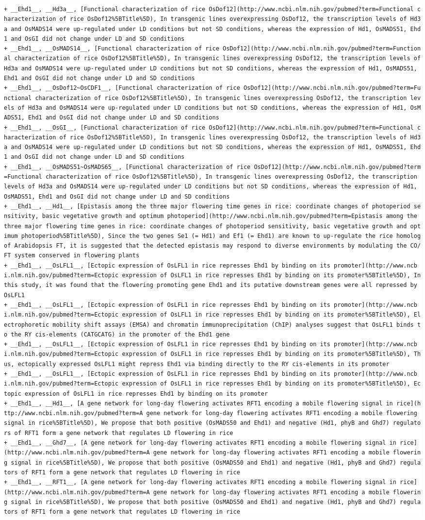     + __Ehd1__, __Hd3a__, [Functional characterization of rice OsDof12](http://www.ncbi.nlm.nih.gov/pubmed?term=Functional characterization of rice OsDof12%5BTitle%5D), In transgenic lines overexpressing OsDof12, the transcription levels of Hd3a and OsMADS14 were up-regulated under LD conditions but not SD conditions, whereas the expression of Hd1, OsMADS51, Ehd1 and OsGI did not change under LD and SD conditions
    + __Ehd1__, __OsMADS14__, [Functional characterization of rice OsDof12](http://www.ncbi.nlm.nih.gov/pubmed?term=Functional characterization of rice OsDof12%5BTitle%5D), In transgenic lines overexpressing OsDof12, the transcription levels of Hd3a and OsMADS14 were up-regulated under LD conditions but not SD conditions, whereas the expression of Hd1, OsMADS51, Ehd1 and OsGI did not change under LD and SD conditions
    + __Ehd1__, __OsDof12~OsCDF1__, [Functional characterization of rice OsDof12](http://www.ncbi.nlm.nih.gov/pubmed?term=Functional characterization of rice OsDof12%5BTitle%5D), In transgenic lines overexpressing OsDof12, the transcription levels of Hd3a and OsMADS14 were up-regulated under LD conditions but not SD conditions, whereas the expression of Hd1, OsMADS51, Ehd1 and OsGI did not change under LD and SD conditions
    + __Ehd1__, __OsGI__, [Functional characterization of rice OsDof12](http://www.ncbi.nlm.nih.gov/pubmed?term=Functional characterization of rice OsDof12%5BTitle%5D), In transgenic lines overexpressing OsDof12, the transcription levels of Hd3a and OsMADS14 were up-regulated under LD conditions but not SD conditions, whereas the expression of Hd1, OsMADS51, Ehd1 and OsGI did not change under LD and SD conditions
    + __Ehd1__, __OsMADS51~OsMADS65__, [Functional characterization of rice OsDof12](http://www.ncbi.nlm.nih.gov/pubmed?term=Functional characterization of rice OsDof12%5BTitle%5D), In transgenic lines overexpressing OsDof12, the transcription levels of Hd3a and OsMADS14 were up-regulated under LD conditions but not SD conditions, whereas the expression of Hd1, OsMADS51, Ehd1 and OsGI did not change under LD and SD conditions
    + __Ehd1__, __Hd1__, [Epistasis among the three major flowering time genes in rice: coordinate changes of photoperiod sensitivity, basic vegetative growth and optimum photoperiod](http://www.ncbi.nlm.nih.gov/pubmed?term=Epistasis among the three major flowering time genes in rice: coordinate changes of photoperiod sensitivity, basic vegetative growth and optimum photoperiod%5BTitle%5D), Since the two genes Se1 (= Hd1) and Ef1 (= Ehd1) are known to up-regulate the rice homolog of Arabidopsis FT, it is suggested that the detected epistasis may respond to diverse environments by modulating the CO/FT system conserved in flowering plants
    + __Ehd1__, __OsLFL1__, [Ectopic expression of OsLFL1 in rice represses Ehd1 by binding on its promoter](http://www.ncbi.nlm.nih.gov/pubmed?term=Ectopic expression of OsLFL1 in rice represses Ehd1 by binding on its promoter%5BTitle%5D), In this study, it was found that the flowering promoting gene Ehd1 and its putative downstream genes were all repressed by OsLFL1
    + __Ehd1__, __OsLFL1__, [Ectopic expression of OsLFL1 in rice represses Ehd1 by binding on its promoter](http://www.ncbi.nlm.nih.gov/pubmed?term=Ectopic expression of OsLFL1 in rice represses Ehd1 by binding on its promoter%5BTitle%5D), Electrophoretic mobility shift assays (EMSA) and chromatin immunoprecipitation (ChIP) analyses suggest that OsLFL1 binds to the RY cis-elements (CATGCATG) in the promoter of the Ehd1 gene
    + __Ehd1__, __OsLFL1__, [Ectopic expression of OsLFL1 in rice represses Ehd1 by binding on its promoter](http://www.ncbi.nlm.nih.gov/pubmed?term=Ectopic expression of OsLFL1 in rice represses Ehd1 by binding on its promoter%5BTitle%5D), Thus, ectopically expressed OsLFL1 might repress Ehd1 via binding directly to the RY cis-elements in its promoter
    + __Ehd1__, __OsLFL1__, [Ectopic expression of OsLFL1 in rice represses Ehd1 by binding on its promoter](http://www.ncbi.nlm.nih.gov/pubmed?term=Ectopic expression of OsLFL1 in rice represses Ehd1 by binding on its promoter%5BTitle%5D), Ectopic expression of OsLFL1 in rice represses Ehd1 by binding on its promoter
    + __Ehd1__, __Hd1__, [A gene network for long-day flowering activates RFT1 encoding a mobile flowering signal in rice](http://www.ncbi.nlm.nih.gov/pubmed?term=A gene network for long-day flowering activates RFT1 encoding a mobile flowering signal in rice%5BTitle%5D), We propose that both positive (OsMADS50 and Ehd1) and negative (Hd1, phyB and Ghd7) regulators of RFT1 form a gene network that regulates LD flowering in rice
    + __Ehd1__, __Ghd7__, [A gene network for long-day flowering activates RFT1 encoding a mobile flowering signal in rice](http://www.ncbi.nlm.nih.gov/pubmed?term=A gene network for long-day flowering activates RFT1 encoding a mobile flowering signal in rice%5BTitle%5D), We propose that both positive (OsMADS50 and Ehd1) and negative (Hd1, phyB and Ghd7) regulators of RFT1 form a gene network that regulates LD flowering in rice
    + __Ehd1__, __RFT1__, [A gene network for long-day flowering activates RFT1 encoding a mobile flowering signal in rice](http://www.ncbi.nlm.nih.gov/pubmed?term=A gene network for long-day flowering activates RFT1 encoding a mobile flowering signal in rice%5BTitle%5D), We propose that both positive (OsMADS50 and Ehd1) and negative (Hd1, phyB and Ghd7) regulators of RFT1 form a gene network that regulates LD flowering in rice